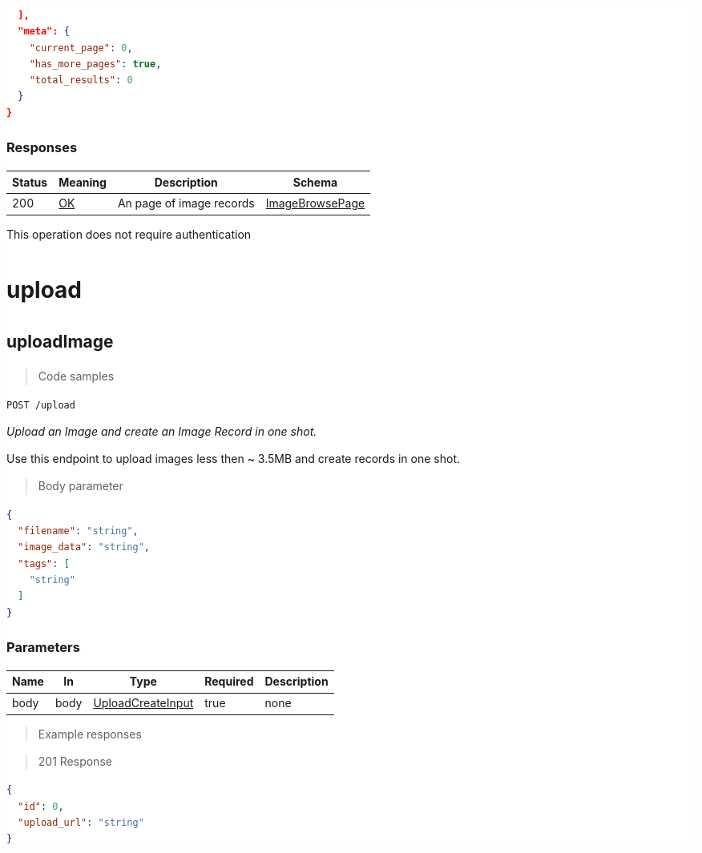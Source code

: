 ```json
  ],
  "meta": {
    "current_page": 0,
    "has_more_pages": true,
    "total_results": 0
  }
}
```

<h3 id="searchimages-responses">Responses</h3>

|Status|Meaning|Description|Schema|
|---|---|---|---|
|200|[OK](https://tools.ietf.org/html/rfc7231#section-6.3.1)|An page of image records|[ImageBrowsePage](#schemaimagebrowsepage)|

<aside class="success">
This operation does not require authentication
</aside>

<h1 id="tagged-image-manager-upload">upload</h1>

## uploadImage

<a id="opIduploadImage"></a>

> Code samples

`POST /upload`

*Upload an Image and create an Image Record in one shot.*

Use this endpoint to upload images less then ~ 3.5MB and create records in one shot.

> Body parameter

```json
{
  "filename": "string",
  "image_data": "string",
  "tags": [
    "string"
  ]
}
```

<h3 id="uploadimage-parameters">Parameters</h3>

|Name|In|Type|Required|Description|
|---|---|---|---|---|
|body|body|[UploadCreateInput](#schemauploadcreateinput)|true|none|

> Example responses

> 201 Response

```json
{
  "id": 0,
  "upload_url": "string"
}
```
